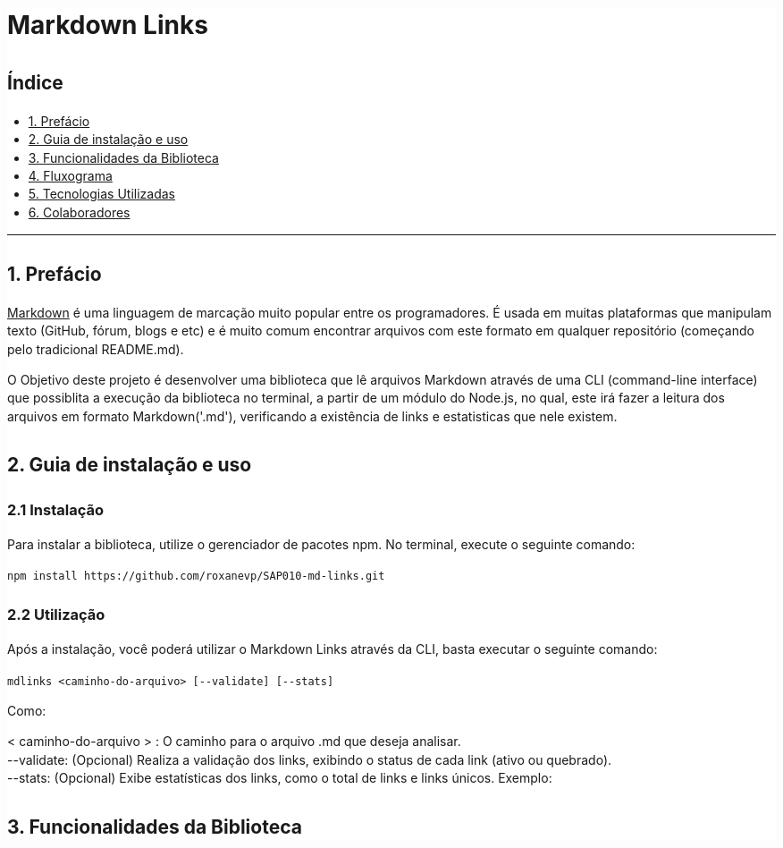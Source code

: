 # Markdown Links

## Índice

* [1. Prefácio](#1-prefácio)
* [2. Guia de instalação e uso](#2-guia-de-instalação-e-uso)
* [3. Funcionalidades da Biblioteca](#3-funcionalidades-da-biblioteca)
* [4. Fluxograma](#4-fluxograma)
* [5. Tecnologias Utilizadas](#5-tecnologias-utilizadas)
* [6. Colaboradores](#6-colaboradores)

***

## 1. Prefácio

[Markdown](https://pt.wikipedia.org/wiki/Markdown) é uma linguagem de marcação muito popular entre os programadores. É usada em muitas plataformas que manipulam texto (GitHub, fórum, blogs e etc) e é muito comum encontrar arquivos com este formato em qualquer repositório (começando pelo tradicional README.md).

O Objetivo deste projeto é desenvolver uma biblioteca que lê arquivos Markdown através de uma CLI (command-line interface) que possiblita a execução da biblioteca no terminal, a partir de um módulo do Node.js, no qual, este irá fazer a leitura dos arquivos em formato Markdown('.md'), verificando a existência de links e estatisticas que nele existem.


## 2. Guia de instalação e uso

### 2.1 Instalação

Para instalar a biblioteca, utilize o gerenciador de pacotes npm. No terminal, execute o seguinte comando:

```
npm install https://github.com/roxanevp/SAP010-md-links.git
```

### 2.2 Utilização

Após a instalação, você poderá utilizar o Markdown Links através da CLI, basta executar o seguinte comando:

```
mdlinks <caminho-do-arquivo> [--validate] [--stats]
```
Como:

< caminho-do-arquivo > : O caminho para o arquivo .md que deseja analisar. <br>
--validate: (Opcional) Realiza a validação dos links, exibindo o status de cada link (ativo ou quebrado).<br>
--stats: (Opcional) Exibe estatísticas dos links, como o total de links e links únicos. Exemplo:

## 3. Funcionalidades da Biblioteca 
